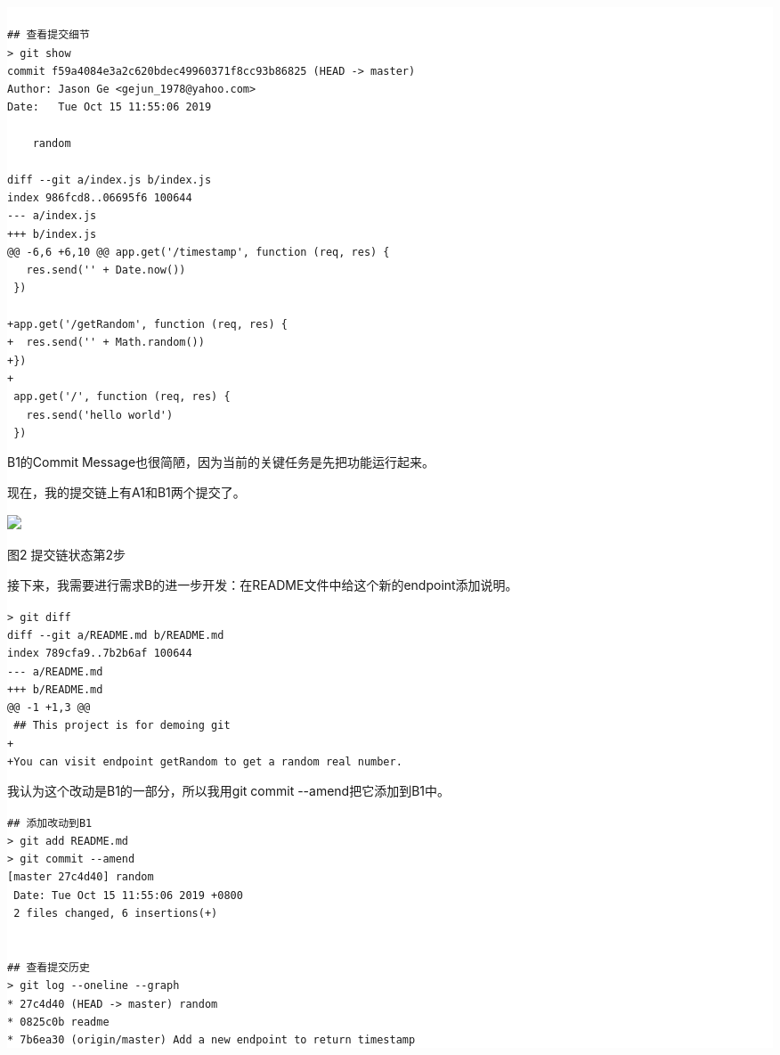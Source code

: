 ```

## 查看提交细节
> git show
commit f59a4084e3a2c620bdec49960371f8cc93b86825 (HEAD -> master)
Author: Jason Ge <gejun_1978@yahoo.com>
Date:   Tue Oct 15 11:55:06 2019

    random

diff --git a/index.js b/index.js
index 986fcd8..06695f6 100644
--- a/index.js
+++ b/index.js
@@ -6,6 +6,10 @@ app.get('/timestamp', function (req, res) {
   res.send('' + Date.now())
 })

+app.get('/getRandom', function (req, res) {
+  res.send('' + Math.random())
+})
+
 app.get('/', function (req, res) {
   res.send('hello world')
 })
```

B1的Commit Message也很简陋，因为当前的关键任务是先把功能运行起来。

现在，我的提交链上有A1和B1两个提交了。

![](https://static001.geekbang.org/resource/image/74/94/747ab78ca16aefc1f4a74a904014ae94.png?wh=773%2A196)

图2 提交链状态第2步

接下来，我需要进行需求B的进一步开发：在README文件中给这个新的endpoint添加说明。

```
> git diff
diff --git a/README.md b/README.md
index 789cfa9..7b2b6af 100644
--- a/README.md
+++ b/README.md
@@ -1 +1,3 @@
 ## This project is for demoing git
+
+You can visit endpoint getRandom to get a random real number.
```

我认为这个改动是B1的一部分，所以我用git commit --amend把它添加到B1中。

```
## 添加改动到B1
> git add README.md
> git commit --amend
[master 27c4d40] random
 Date: Tue Oct 15 11:55:06 2019 +0800
 2 files changed, 6 insertions(+)


## 查看提交历史
> git log --oneline --graph
* 27c4d40 (HEAD -> master) random
* 0825c0b readme
* 7b6ea30 (origin/master) Add a new endpoint to return timestamp
```
